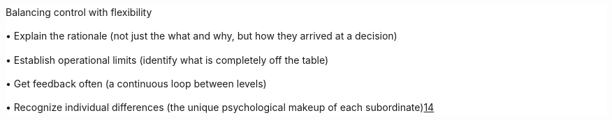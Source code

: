 Balancing control with flexibility

• Explain the rationale (not just the what and why, but how they arrived
at a decision)

• Establish operational limits (identify what is completely off the
table)

• Get feedback often (a continuous loop between levels)

• Recognize individual differences (the unique psychological makeup of
each subordinate)[14](javascript:void(0))
